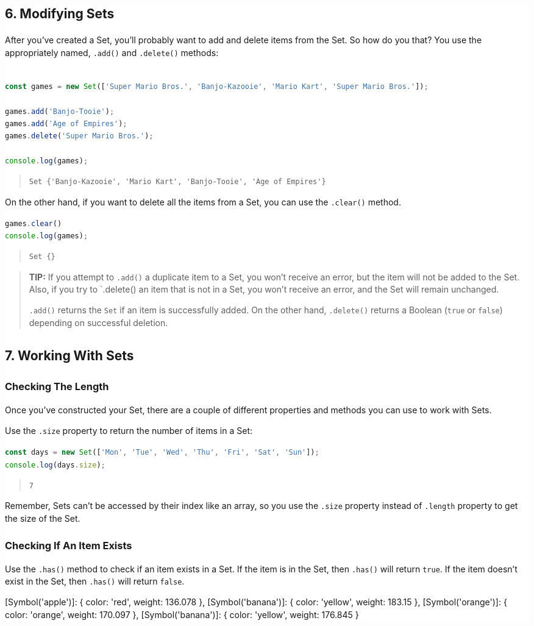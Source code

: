 ## 6. Modifying Sets
After you’ve created a Set, you’ll probably want to add and delete items from the Set. So how do you that? You use the appropriately named, `.add()` and `.delete()` methods:

```js

const games = new Set(['Super Mario Bros.', 'Banjo-Kazooie', 'Mario Kart', 'Super Mario Bros.']);

games.add('Banjo-Tooie');
games.add('Age of Empires');
games.delete('Super Mario Bros.');

console.log(games);
```

> `Set {'Banjo-Kazooie', 'Mario Kart', 'Banjo-Tooie', 'Age of Empires'}`

On the other hand, if you want to delete all the items from a Set, you can use the `.clear()` method.

```js
games.clear()
console.log(games);
```

> `Set {}`

> **TIP:** If you attempt to `.add()` a duplicate item to a Set, you won’t receive an error, but the item will not be added to the Set. Also, if you try to `.delete() an item that is not in a Set, you won’t receive an error, and the Set will remain unchanged.
>
>`.add()` returns the `Set` if an item is successfully added. On the other hand, `.delete()` returns a Boolean (`true` or `false`) depending on successful deletion.

## 7. Working With Sets

### Checking The Length
Once you’ve constructed your Set, there are a couple of different properties and methods you can use to work with Sets.

Use the `.size` property to return the number of items in a Set:

```js
const days = new Set(['Mon', 'Tue', 'Wed', 'Thu', 'Fri', 'Sat', 'Sun']);
console.log(days.size);
```

> `7`

Remember, Sets can’t be accessed by their index like an array, so you use the `.size` property instead of `.length` property to get the size of the Set.

### Checking If An Item Exists
Use the `.has()` method to check if an item exists in a Set. If the item is in the Set, then `.has()` will return `true`. If the item doesn’t exist in the Set, then `.has()` will return `false`.


  [Symbol('apple')]: { color: 'red', weight: 136.078 },
  [Symbol('banana')]: { color: 'yellow', weight: 183.15 },
  [Symbol('orange')]: { color: 'orange', weight: 170.097 },
  [Symbol('banana')]: { color: 'yellow', weight: 176.845 }